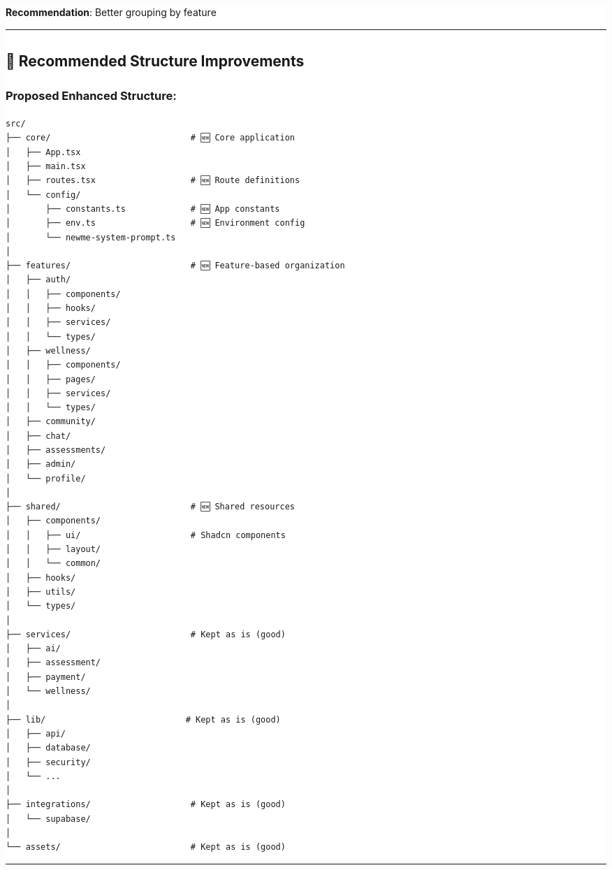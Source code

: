 **Recommendation**: Better grouping by feature

---

## 🎯 Recommended Structure Improvements

### Proposed Enhanced Structure:

```
src/
├── core/                            # 🆕 Core application
│   ├── App.tsx
│   ├── main.tsx
│   ├── routes.tsx                   # 🆕 Route definitions
│   └── config/
│       ├── constants.ts             # 🆕 App constants
│       ├── env.ts                   # 🆕 Environment config
│       └── newme-system-prompt.ts
│
├── features/                        # 🆕 Feature-based organization
│   ├── auth/
│   │   ├── components/
│   │   ├── hooks/
│   │   ├── services/
│   │   └── types/
│   ├── wellness/
│   │   ├── components/
│   │   ├── pages/
│   │   ├── services/
│   │   └── types/
│   ├── community/
│   ├── chat/
│   ├── assessments/
│   ├── admin/
│   └── profile/
│
├── shared/                          # 🆕 Shared resources
│   ├── components/
│   │   ├── ui/                      # Shadcn components
│   │   ├── layout/
│   │   └── common/
│   ├── hooks/
│   ├── utils/
│   └── types/
│
├── services/                        # Kept as is (good)
│   ├── ai/
│   ├── assessment/
│   ├── payment/
│   └── wellness/
│
├── lib/                            # Kept as is (good)
│   ├── api/
│   ├── database/
│   ├── security/
│   └── ...
│
├── integrations/                    # Kept as is (good)
│   └── supabase/
│
└── assets/                          # Kept as is (good)
```

---